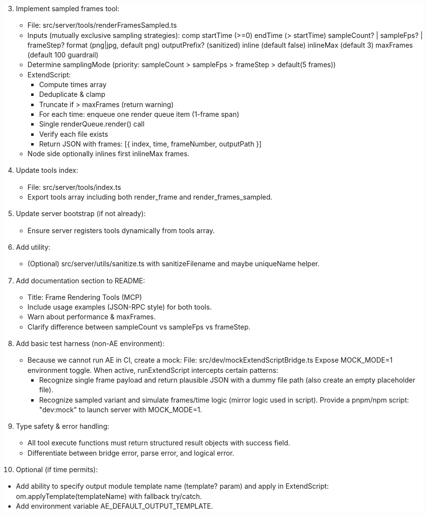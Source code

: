 3. Implement sampled frames tool:
   - File: src/server/tools/renderFramesSampled.ts
   - Inputs (mutually exclusive sampling strategies):
        comp
        startTime (>=0)
        endTime (> startTime)
        sampleCount? | sampleFps? | frameStep?
        format (png|jpg, default png)
        outputPrefix? (sanitized)
        inline (default false)
        inlineMax (default 3)
        maxFrames (default 100 guardrail)
   - Determine samplingMode (priority: sampleCount > sampleFps > frameStep > default(5 frames))
   - ExtendScript:
        * Compute times array
        * Deduplicate & clamp
        * Truncate if > maxFrames (return warning)
        * For each time: enqueue one render queue item (1-frame span)
        * Single renderQueue.render() call
        * Verify each file exists
        * Return JSON with frames: [{ index, time, frameNumber, outputPath }]
   - Node side optionally inlines first inlineMax frames.

4. Update tools index:
   - File: src/server/tools/index.ts
   - Export tools array including both render_frame and render_frames_sampled.

5. Update server bootstrap (if not already):
   - Ensure server registers tools dynamically from tools array.

6. Add utility:
   - (Optional) src/server/utils/sanitize.ts with sanitizeFilename and maybe uniqueName helper.

7. Add documentation section to README:
   - Title: Frame Rendering Tools (MCP)
   - Include usage examples (JSON-RPC style) for both tools.
   - Warn about performance & maxFrames.
   - Clarify difference between sampleCount vs sampleFps vs frameStep.

8. Add basic test harness (non-AE environment):
   - Because we cannot run AE in CI, create a mock:
     File: src/dev/mockExtendScriptBridge.ts
     Expose MOCK_MODE=1 environment toggle.
     When active, runExtendScript intercepts certain patterns:
       * Recognize single frame payload and return plausible JSON with a dummy file path (also create an empty placeholder file).
       * Recognize sampled variant and simulate frames/time logic (mirror logic used in script).
     Provide a pnpm/npm script: "dev:mock" to launch server with MOCK_MODE=1.

9. Type safety & error handling:
   - All tool execute functions must return structured result objects with success field.
   - Differentiate between bridge error, parse error, and logical error.

10. Optional (if time permits):
   - Add ability to specify output module template name (template? param) and apply in ExtendScript: om.applyTemplate(templateName) with fallback try/catch.
   - Add environment variable AE_DEFAULT_OUTPUT_TEMPLATE.
